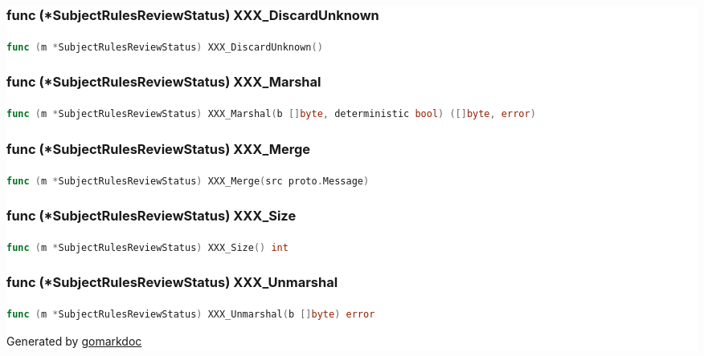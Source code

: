 ### func \(\*SubjectRulesReviewStatus\) XXX\_DiscardUnknown

```go
func (m *SubjectRulesReviewStatus) XXX_DiscardUnknown()
```

### func \(\*SubjectRulesReviewStatus\) XXX\_Marshal

```go
func (m *SubjectRulesReviewStatus) XXX_Marshal(b []byte, deterministic bool) ([]byte, error)
```

### func \(\*SubjectRulesReviewStatus\) XXX\_Merge

```go
func (m *SubjectRulesReviewStatus) XXX_Merge(src proto.Message)
```

### func \(\*SubjectRulesReviewStatus\) XXX\_Size

```go
func (m *SubjectRulesReviewStatus) XXX_Size() int
```

### func \(\*SubjectRulesReviewStatus\) XXX\_Unmarshal

```go
func (m *SubjectRulesReviewStatus) XXX_Unmarshal(b []byte) error
```



Generated by [gomarkdoc](<https://github.com/princjef/gomarkdoc>)
